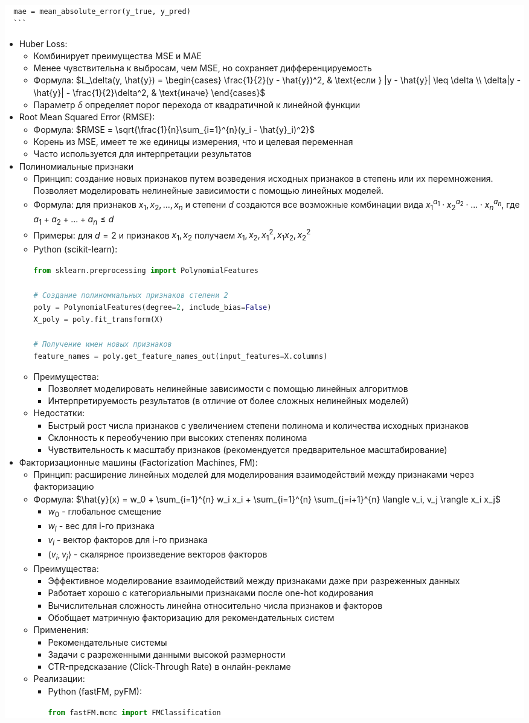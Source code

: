       mae = mean_absolute_error(y_true, y_pred)
      ```
  - Huber Loss:
    - Комбинирует преимущества MSE и MAE
    - Менее чувствительна к выбросам, чем MSE, но сохраняет дифференцируемость
    - Формула: $L_\delta(y, \hat{y}) = \begin{cases}
      \frac{1}{2}(y - \hat{y})^2, & \text{если } |y - \hat{y}| \leq \delta \\
      \delta|y - \hat{y}| - \frac{1}{2}\delta^2, & \text{иначе}
      \end{cases}$
    - Параметр $\delta$ определяет порог перехода от квадратичной к линейной функции
  - Root Mean Squared Error (RMSE):
    - Формула: $RMSE = \sqrt{\frac{1}{n}\sum_{i=1}^{n}(y_i - \hat{y}_i)^2}$
    - Корень из MSE, имеет те же единицы измерения, что и целевая переменная
    - Часто используется для интерпретации результатов
- Полиномиальные признаки
  - Принцип: создание новых признаков путем возведения исходных признаков в степень или их перемножения. Позволяет моделировать нелинейные зависимости с помощью линейных моделей.
  - Формула: для признаков $x_1, x_2, ..., x_n$ и степени $d$ создаются все возможные комбинации вида $x_1^{a_1} \cdot x_2^{a_2} \cdot ... \cdot x_n^{a_n}$, где $a_1 + a_2 + ... + a_n \leq d$
  - Примеры: для $d=2$ и признаков $x_1, x_2$ получаем $x_1, x_2, x_1^2, x_1x_2, x_2^2$
  - Python (scikit-learn):
    ```python
    from sklearn.preprocessing import PolynomialFeatures
    
    # Создание полиномиальных признаков степени 2
    poly = PolynomialFeatures(degree=2, include_bias=False)
    X_poly = poly.fit_transform(X)
    
    # Получение имен новых признаков
    feature_names = poly.get_feature_names_out(input_features=X.columns)
    ```
  - Преимущества:
    - Позволяет моделировать нелинейные зависимости с помощью линейных алгоритмов
    - Интерпретируемость результатов (в отличие от более сложных нелинейных моделей)
  - Недостатки:
    - Быстрый рост числа признаков с увеличением степени полинома и количества исходных признаков
    - Склонность к переобучению при высоких степенях полинома
    - Чувствительность к масштабу признаков (рекомендуется предварительное масштабирование)
- Факторизационные машины (Factorization Machines, FM):
  - Принцип: расширение линейных моделей для моделирования взаимодействий между признаками через факторизацию
  - Формула: $\hat{y}(x) = w_0 + \sum_{i=1}^{n} w_i x_i + \sum_{i=1}^{n} \sum_{j=i+1}^{n} \langle v_i, v_j \rangle x_i x_j$
    - $w_0$ - глобальное смещение
    - $w_i$ - вес для i-го признака
    - $v_i$ - вектор факторов для i-го признака
    - $\langle v_i, v_j \rangle$ - скалярное произведение векторов факторов
  - Преимущества:
    - Эффективное моделирование взаимодействий между признаками даже при разреженных данных
    - Работает хорошо с категориальными признаками после one-hot кодирования
    - Вычислительная сложность линейна относительно числа признаков и факторов
    - Обобщает матричную факторизацию для рекомендательных систем
  - Применения:
    - Рекомендательные системы
    - Задачи с разреженными данными высокой размерности
    - CTR-предсказание (Click-Through Rate) в онлайн-рекламе
  - Реализации:
    - Python (fastFM, pyFM):
      ```python
      from fastFM.mcmc import FMClassification
      